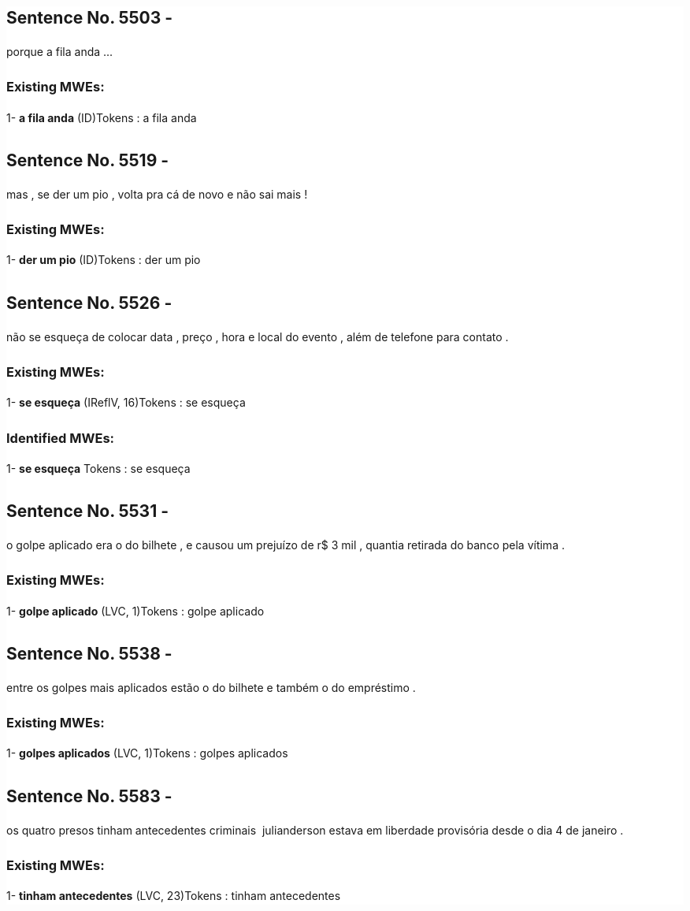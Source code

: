 ## Sentence No. 5503 - 
porque a fila anda ... 
### Existing MWEs: 
1- **a fila anda** (ID)Tokens : 
a
fila
anda

## Sentence No. 5519 - 
mas , se der um pio , volta pra cá de novo e não sai mais ! 
### Existing MWEs: 
1- **der um pio** (ID)Tokens : 
der
um
pio

## Sentence No. 5526 - 
não se esqueça de colocar data , preço , hora e local do evento , além de telefone para contato . 
### Existing MWEs: 
1- **se esqueça** (IReflV, 16)Tokens : 
se
esqueça

### Identified MWEs: 
1- **se esqueça** Tokens : 
se
esqueça

## Sentence No. 5531 - 
o golpe aplicado era o do bilhete , e causou um prejuízo de r$ 3 mil , quantia retirada do banco pela vítima . 
### Existing MWEs: 
1- **golpe aplicado** (LVC, 1)Tokens : 
golpe
aplicado

## Sentence No. 5538 - 
entre os golpes mais aplicados estão o do bilhete e também o do empréstimo . 
### Existing MWEs: 
1- **golpes aplicados** (LVC, 1)Tokens : 
golpes
aplicados

## Sentence No. 5583 - 
os quatro presos tinham antecedentes criminais ­ julianderson estava em liberdade provisória desde o dia 4 de janeiro . 
### Existing MWEs: 
1- **tinham antecedentes** (LVC, 23)Tokens : 
tinham
antecedentes
